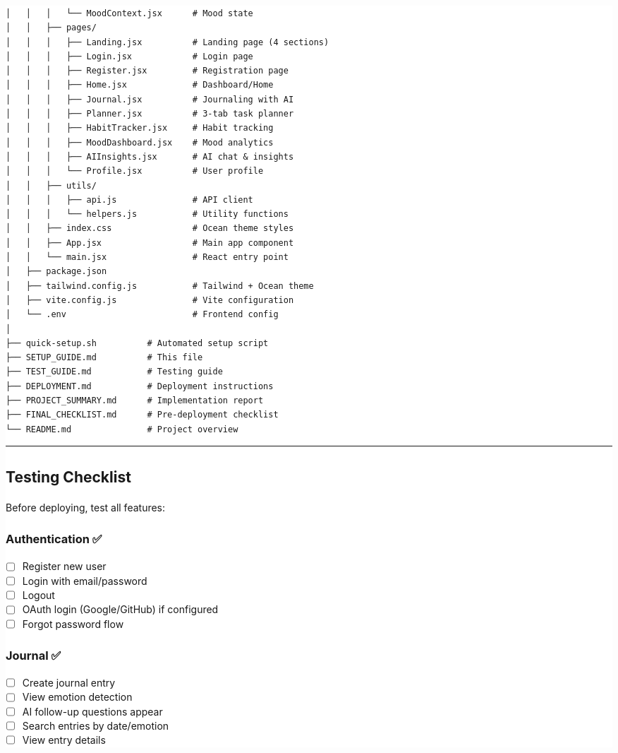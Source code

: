 ```
│   │   │   └── MoodContext.jsx      # Mood state
│   │   ├── pages/
│   │   │   ├── Landing.jsx          # Landing page (4 sections)
│   │   │   ├── Login.jsx            # Login page
│   │   │   ├── Register.jsx         # Registration page
│   │   │   ├── Home.jsx             # Dashboard/Home
│   │   │   ├── Journal.jsx          # Journaling with AI
│   │   │   ├── Planner.jsx          # 3-tab task planner
│   │   │   ├── HabitTracker.jsx     # Habit tracking
│   │   │   ├── MoodDashboard.jsx    # Mood analytics
│   │   │   ├── AIInsights.jsx       # AI chat & insights
│   │   │   └── Profile.jsx          # User profile
│   │   ├── utils/
│   │   │   ├── api.js               # API client
│   │   │   └── helpers.js           # Utility functions
│   │   ├── index.css                # Ocean theme styles
│   │   ├── App.jsx                  # Main app component
│   │   └── main.jsx                 # React entry point
│   ├── package.json
│   ├── tailwind.config.js           # Tailwind + Ocean theme
│   ├── vite.config.js               # Vite configuration
│   └── .env                         # Frontend config
│
├── quick-setup.sh          # Automated setup script
├── SETUP_GUIDE.md          # This file
├── TEST_GUIDE.md           # Testing guide
├── DEPLOYMENT.md           # Deployment instructions
├── PROJECT_SUMMARY.md      # Implementation report
├── FINAL_CHECKLIST.md      # Pre-deployment checklist
└── README.md               # Project overview
```

---

## Testing Checklist

Before deploying, test all features:

### Authentication ✅
- [ ] Register new user
- [ ] Login with email/password
- [ ] Logout
- [ ] OAuth login (Google/GitHub) if configured
- [ ] Forgot password flow

### Journal ✅
- [ ] Create journal entry
- [ ] View emotion detection
- [ ] AI follow-up questions appear
- [ ] Search entries by date/emotion
- [ ] View entry details
